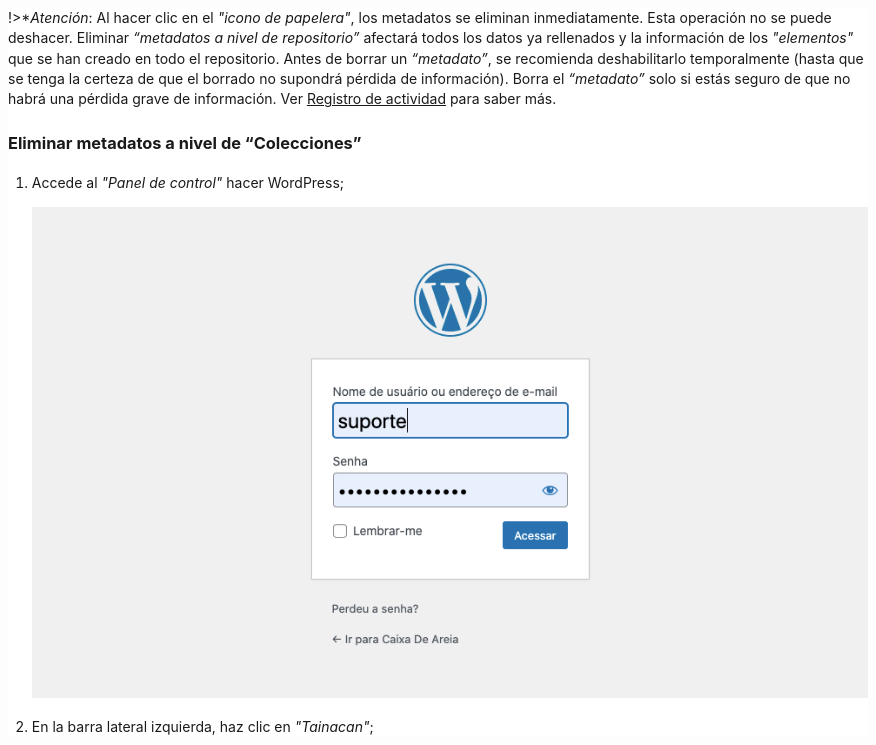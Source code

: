 !>**Atención*: Al hacer clic en el _"icono de papelera"_, los metadatos se eliminan inmediatamente. Esta operación no se puede deshacer. Eliminar _“metadatos a nivel de repositorio”_ afectará todos los datos ya rellenados y la información de los _"elementos"_ que se han creado en todo el repositorio. Antes de borrar un _“metadato”_, se recomienda deshabilitarlo temporalmente (hasta que se tenga la certeza de que el borrado no supondrá pérdida de información). Borra el _“metadato”_ solo si estás seguro de que no habrá una pérdida grave de información. Ver [Registro de actividad](/es-mx/activities) para saber más.

### Eliminar metadatos a nivel de “Colecciones”

1. Accede al _"Panel de control"_ hacer WordPress;

   ![Acesse o painel de controle](_assets\images\050.png)

2. En la barra lateral izquierda, haz clic en _"Tainacan"_;
